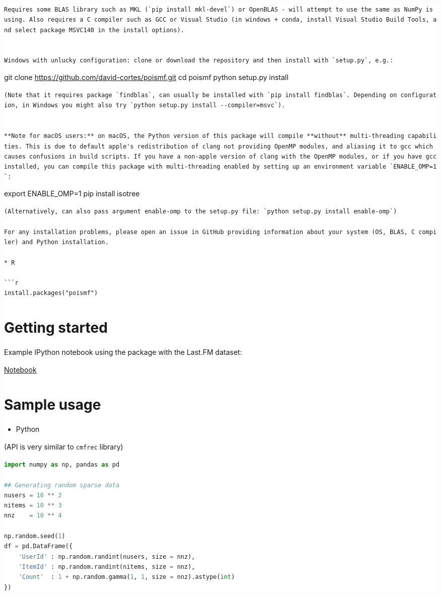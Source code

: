 ```
Requires some BLAS library such as MKL (`pip install mkl-devel`) or OpenBLAS - will attempt to use the same as NumPy is using. Also requires a C compiler such as GCC or Visual Studio (in windows + conda, install Visual Studio Build Tools, and select package MSVC140 in the install options).


Windows with unlucky configuration: clone or download the repository and then install with `setup.py`, e.g.:
```
git clone https://github.com/david-cortes/poismf.git
cd poismf
python setup.py install
```
(Note that it requires package `findblas`, can usually be installed with `pip install findblas`. Depending on configuration, in Windows you might also try `python setup.py install --compiler=msvc`).


**Note for macOS users:** on macOS, the Python version of this package will compile **without** multi-threading capabilities. This is due to default apple's redistribution of clang not providing OpenMP modules, and aliasing it to gcc which causes confusions in build scripts. If you have a non-apple version of clang with the OpenMP modules, or if you have gcc installed, you can compile this package with multi-threading enabled by setting up an environment variable `ENABLE_OMP=1`:
```
export ENABLE_OMP=1
pip install isotree
```
(Alternatively, can also pass argument enable-omp to the setup.py file: `python setup.py install enable-omp`)

For any installation problems, please open an issue in GitHub providing information about your system (OS, BLAS, C compiler) and Python installation.

* R

```r
install.packages("poismf")
```

# Getting started

Example IPython notebook using the package with the Last.FM dataset:

[Notebook](http://nbviewer.jupyter.org/github/david-cortes/poismf/blob/master/example/example_poismf_lastfm.ipynb)


# Sample usage

* Python

(API is very similar to `cmfrec` library)
```python
import numpy as np, pandas as pd

## Generating random sparse data
nusers = 10 ** 2
nitems = 10 ** 3
nnz    = 10 ** 4

np.random.seed(1)
df = pd.DataFrame({
    'UserId' : np.random.randint(nusers, size = nnz),
    'ItemId' : np.random.randint(nitems, size = nnz),
    'Count'  : 1 + np.random.gamma(1, 1, size = nnz).astype(int)
})
```